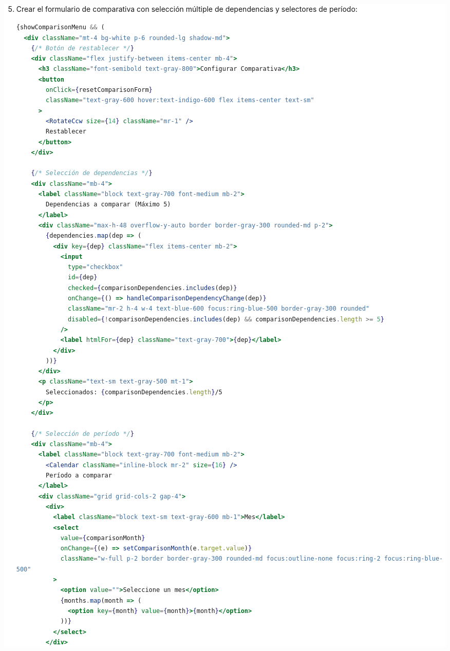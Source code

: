 5. Crear el formulario de comparativa con selección múltiple de dependencias y selectores de período:
   ```jsx
   {showComparisonMenu && (
     <div className="mt-4 bg-white p-6 rounded-lg shadow-md">
       {/* Botón de restablecer */}
       <div className="flex justify-between items-center mb-4">
         <h3 className="font-semibold text-gray-800">Configurar Comparativa</h3>
         <button 
           onClick={resetComparisonForm}
           className="text-gray-600 hover:text-indigo-600 flex items-center text-sm"
         >
           <RotateCcw size={14} className="mr-1" />
           Restablecer
         </button>
       </div>
       
       {/* Selección de dependencias */}
       <div className="mb-4">
         <label className="block text-gray-700 font-medium mb-2">
           Dependencias a comparar (Máximo 5)
         </label>
         <div className="max-h-48 overflow-y-auto border border-gray-300 rounded-md p-2">
           {dependencies.map(dep => (
             <div key={dep} className="flex items-center mb-2">
               <input 
                 type="checkbox" 
                 id={dep} 
                 checked={comparisonDependencies.includes(dep)}
                 onChange={() => handleComparisonDependencyChange(dep)}
                 className="mr-2 h-4 w-4 text-blue-600 focus:ring-blue-500 border-gray-300 rounded"
                 disabled={!comparisonDependencies.includes(dep) && comparisonDependencies.length >= 5}
               />
               <label htmlFor={dep} className="text-gray-700">{dep}</label>
             </div>
           ))}
         </div>
         <p className="text-sm text-gray-500 mt-1">
           Seleccionados: {comparisonDependencies.length}/5
         </p>
       </div>

       {/* Selección de período */}
       <div className="mb-4">
         <label className="block text-gray-700 font-medium mb-2">
           <Calendar className="inline-block mr-2" size={16} />
           Período a comparar
         </label>
         <div className="grid grid-cols-2 gap-4">
           <div>
             <label className="block text-sm text-gray-600 mb-1">Mes</label>
             <select 
               value={comparisonMonth}
               onChange={(e) => setComparisonMonth(e.target.value)}
               className="w-full p-2 border border-gray-300 rounded-md focus:outline-none focus:ring-2 focus:ring-blue-500"
             >
               <option value="">Seleccione un mes</option>
               {months.map(month => (
                 <option key={month} value={month}>{month}</option>
               ))}
             </select>
           </div>
   ```